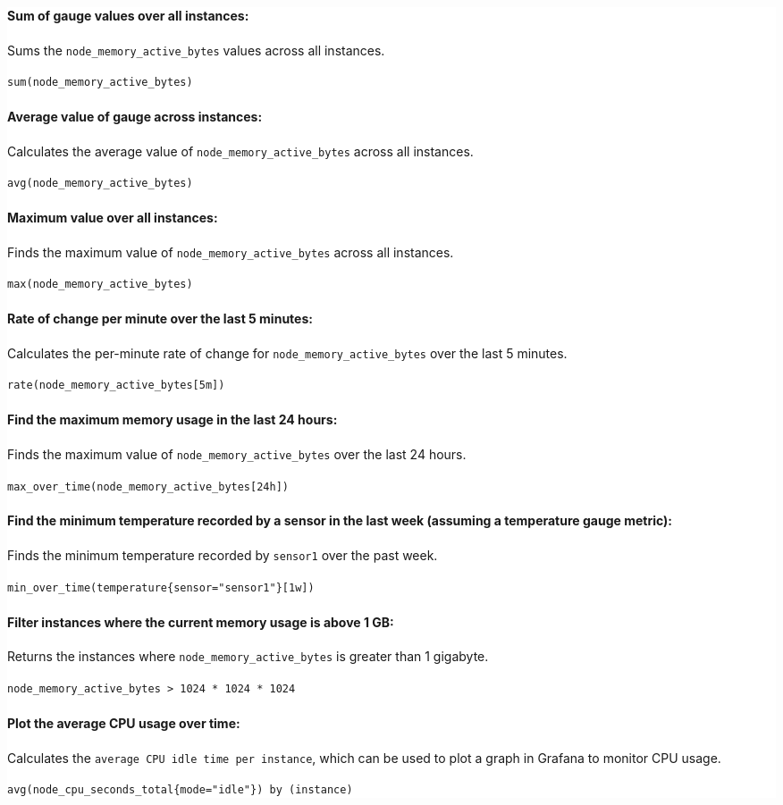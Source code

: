 
#### Sum of gauge values over all instances:
Sums the `node_memory_active_bytes` values across all instances.
```promql
sum(node_memory_active_bytes)
```


#### Average value of gauge across instances:
Calculates the average value of `node_memory_active_bytes` across all instances.
```promql
avg(node_memory_active_bytes)
```


#### Maximum value over all instances:
Finds the maximum value of `node_memory_active_bytes` across all instances.
```promql
max(node_memory_active_bytes)
```


#### Rate of change per minute over the last 5 minutes:
Calculates the per-minute rate of change for `node_memory_active_bytes` over the last 5 minutes.
```promql
rate(node_memory_active_bytes[5m])
```


#### Find the maximum memory usage in the last 24 hours:
Finds the maximum value of `node_memory_active_bytes` over the last 24 hours.
```promql
max_over_time(node_memory_active_bytes[24h])
```


#### Find the minimum temperature recorded by a sensor in the last week (assuming a temperature gauge metric):
Finds the minimum temperature recorded by `sensor1` over the past week.
```promql
min_over_time(temperature{sensor="sensor1"}[1w])
```

#### Filter instances where the current memory usage is above 1 GB:
Returns the instances where `node_memory_active_bytes` is greater than 1 gigabyte.
```promql
node_memory_active_bytes > 1024 * 1024 * 1024
```


#### Plot the average CPU usage over time:
Calculates the `average CPU idle time per instance`, which can be used to plot a graph in Grafana to monitor CPU usage.
```promql
avg(node_cpu_seconds_total{mode="idle"}) by (instance)
```
